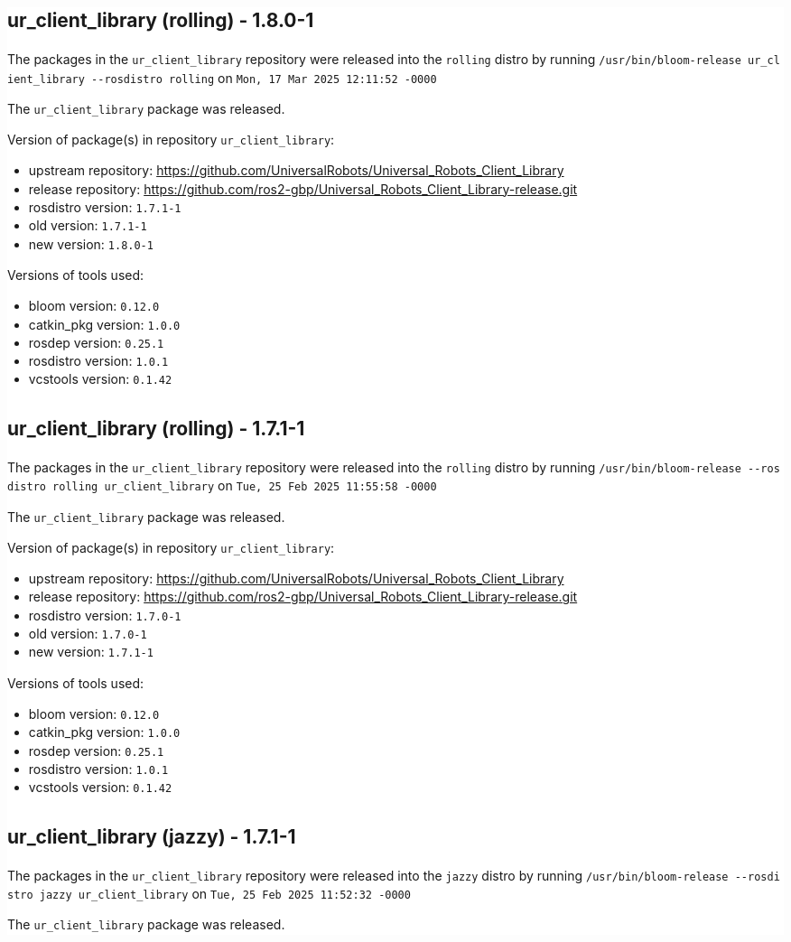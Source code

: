 ## ur_client_library (rolling) - 1.8.0-1

The packages in the `ur_client_library` repository were released into the `rolling` distro by running `/usr/bin/bloom-release ur_client_library --rosdistro rolling` on `Mon, 17 Mar 2025 12:11:52 -0000`

The `ur_client_library` package was released.

Version of package(s) in repository `ur_client_library`:

- upstream repository: https://github.com/UniversalRobots/Universal_Robots_Client_Library
- release repository: https://github.com/ros2-gbp/Universal_Robots_Client_Library-release.git
- rosdistro version: `1.7.1-1`
- old version: `1.7.1-1`
- new version: `1.8.0-1`

Versions of tools used:

- bloom version: `0.12.0`
- catkin_pkg version: `1.0.0`
- rosdep version: `0.25.1`
- rosdistro version: `1.0.1`
- vcstools version: `0.1.42`


## ur_client_library (rolling) - 1.7.1-1

The packages in the `ur_client_library` repository were released into the `rolling` distro by running `/usr/bin/bloom-release --rosdistro rolling ur_client_library` on `Tue, 25 Feb 2025 11:55:58 -0000`

The `ur_client_library` package was released.

Version of package(s) in repository `ur_client_library`:

- upstream repository: https://github.com/UniversalRobots/Universal_Robots_Client_Library
- release repository: https://github.com/ros2-gbp/Universal_Robots_Client_Library-release.git
- rosdistro version: `1.7.0-1`
- old version: `1.7.0-1`
- new version: `1.7.1-1`

Versions of tools used:

- bloom version: `0.12.0`
- catkin_pkg version: `1.0.0`
- rosdep version: `0.25.1`
- rosdistro version: `1.0.1`
- vcstools version: `0.1.42`


## ur_client_library (jazzy) - 1.7.1-1

The packages in the `ur_client_library` repository were released into the `jazzy` distro by running `/usr/bin/bloom-release --rosdistro jazzy ur_client_library` on `Tue, 25 Feb 2025 11:52:32 -0000`

The `ur_client_library` package was released.
